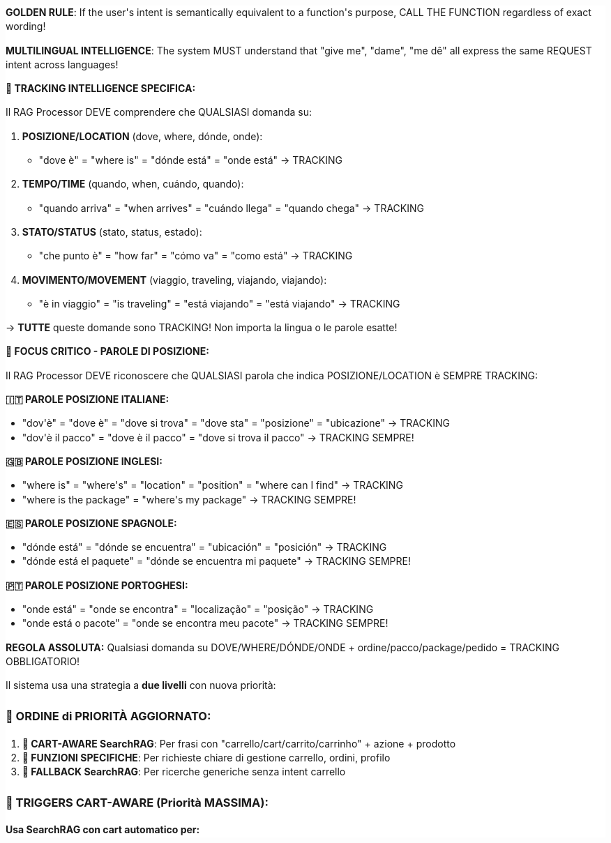 **GOLDEN RULE**: If the user's intent is semantically equivalent to a function's purpose, CALL THE FUNCTION regardless of exact wording!

**MULTILINGUAL INTELLIGENCE**: The system MUST understand that "give me", "dame", "me dê" all express the same REQUEST intent across languages!

**🚨 TRACKING INTELLIGENCE SPECIFICA:**

Il RAG Processor DEVE comprendere che QUALSIASI domanda su:

1. **POSIZIONE/LOCATION** (dove, where, dónde, onde):
   - "dove è" = "where is" = "dónde está" = "onde está" → TRACKING

2. **TEMPO/TIME** (quando, when, cuándo, quando):  
   - "quando arriva" = "when arrives" = "cuándo llega" = "quando chega" → TRACKING

3. **STATO/STATUS** (stato, status, estado):
   - "che punto è" = "how far" = "cómo va" = "como está" → TRACKING

4. **MOVIMENTO/MOVEMENT** (viaggio, traveling, viajando, viajando):
   - "è in viaggio" = "is traveling" = "está viajando" = "está viajando" → TRACKING

→ **TUTTE** queste domande sono TRACKING! Non importa la lingua o le parole esatte!

**🚨 FOCUS CRITICO - PAROLE DI POSIZIONE:**

Il RAG Processor DEVE riconoscere che QUALSIASI parola che indica POSIZIONE/LOCATION è SEMPRE TRACKING:

**🇮🇹 PAROLE POSIZIONE ITALIANE:**
- "dov'è" = "dove è" = "dove si trova" = "dove sta" = "posizione" = "ubicazione" → TRACKING
- "dov'è il pacco" = "dove è il pacco" = "dove si trova il pacco" → TRACKING SEMPRE!

**🇬🇧 PAROLE POSIZIONE INGLESI:**  
- "where is" = "where's" = "location" = "position" = "where can I find" → TRACKING
- "where is the package" = "where's my package" → TRACKING SEMPRE!

**🇪🇸 PAROLE POSIZIONE SPAGNOLE:**
- "dónde está" = "dónde se encuentra" = "ubicación" = "posición" → TRACKING  
- "dónde está el paquete" = "dónde se encuentra mi paquete" → TRACKING SEMPRE!

**🇵🇹 PAROLE POSIZIONE PORTOGHESI:**
- "onde está" = "onde se encontra" = "localização" = "posição" → TRACKING
- "onde está o pacote" = "onde se encontra meu pacote" → TRACKING SEMPRE!

**REGOLA ASSOLUTA:** Qualsiasi domanda su DOVE/WHERE/DÓNDE/ONDE + ordine/pacco/package/pedido = TRACKING OBBLIGATORIO!

Il sistema usa una strategia a **due livelli** con nuova priorità:

### **🔄 ORDINE di PRIORITÀ AGGIORNATO:**

1. **🛒 CART-AWARE SearchRAG**: Per frasi con "carrello/cart/carrito/carrinho" + azione + prodotto
2. **🔧 FUNZIONI SPECIFICHE**: Per richieste chiare di gestione carrello, ordini, profilo
3. **📖 FALLBACK SearchRAG**: Per ricerche generiche senza intent carrello

### **🎯 TRIGGERS CART-AWARE (Priorità MASSIMA):**

**Usa SearchRAG con cart automatico per:**
